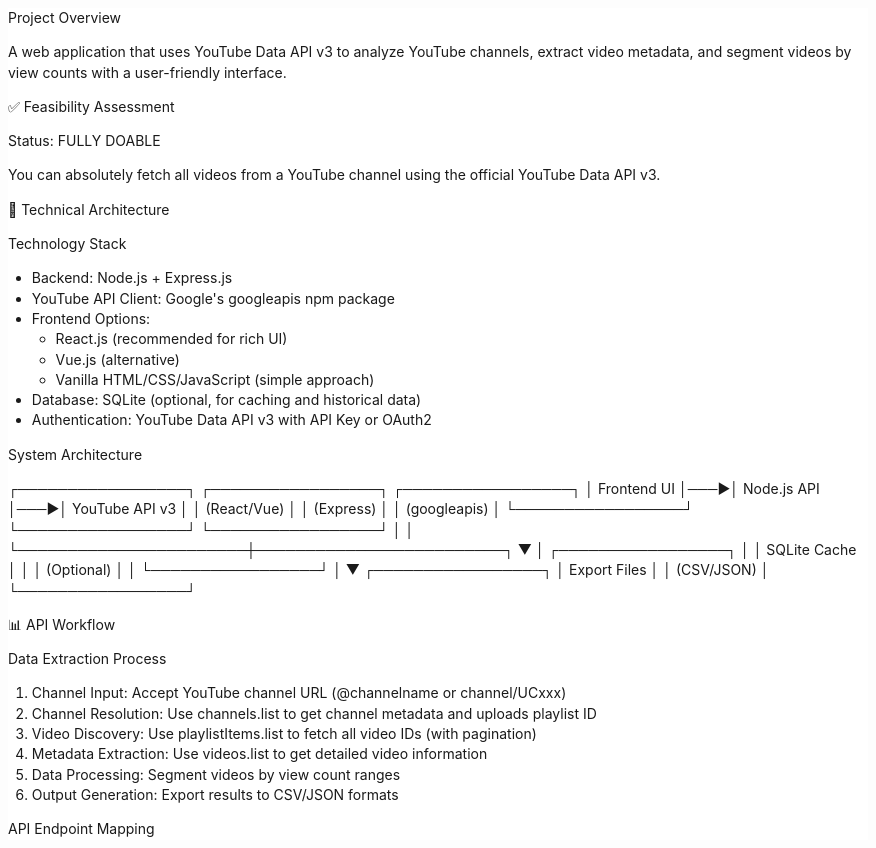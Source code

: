 Project Overview

A web application that uses YouTube Data API v3 to analyze YouTube channels, extract video metadata,
and segment videos by view counts with a user-friendly interface.

✅ Feasibility Assessment

Status: FULLY DOABLE

You can absolutely fetch all videos from a YouTube channel using the official YouTube Data API v3.

🔧 Technical Architecture

Technology Stack

-   Backend: Node.js + Express.js
-   YouTube API Client: Google's googleapis npm package
-   Frontend Options:
    -   React.js (recommended for rich UI)
    -   Vue.js (alternative)
    -   Vanilla HTML/CSS/JavaScript (simple approach)
-   Database: SQLite (optional, for caching and historical data)
-   Authentication: YouTube Data API v3 with API Key or OAuth2

System Architecture

┌─────────────────┐ ┌─────────────────┐ ┌─────────────────┐
│ Frontend UI │───▶│ Node.js API │───▶│ YouTube API v3 │
│ (React/Vue) │ │ (Express) │ │ (googleapis) │
└─────────────────┘ └─────────────────┘ └─────────────────┘
│ │
└───────────────────────┼─────────────────────────┐
▼ │
┌─────────────────┐ │
│ SQLite Cache │ │
│ (Optional) │ │
└─────────────────┘ │
▼
┌─────────────────┐
│ Export Files │
│ (CSV/JSON) │
└─────────────────┘

📊 API Workflow

Data Extraction Process

1. Channel Input: Accept YouTube channel URL (@channelname or channel/UCxxx)
2. Channel Resolution: Use channels.list to get channel metadata and uploads playlist ID
3. Video Discovery: Use playlistItems.list to fetch all video IDs (with pagination)
4. Metadata Extraction: Use videos.list to get detailed video information
5. Data Processing: Segment videos by view count ranges
6. Output Generation: Export results to CSV/JSON formats

API Endpoint Mapping
